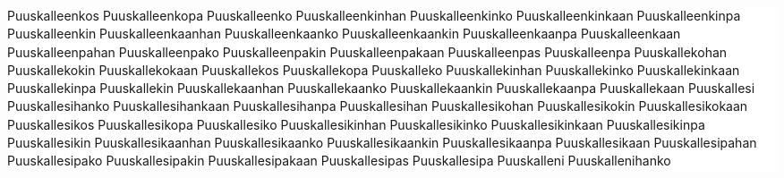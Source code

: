 Puuskalleenkos
Puuskalleenkopa
Puuskalleenko
Puuskalleenkinhan
Puuskalleenkinko
Puuskalleenkinkaan
Puuskalleenkinpa
Puuskalleenkin
Puuskalleenkaanhan
Puuskalleenkaanko
Puuskalleenkaankin
Puuskalleenkaanpa
Puuskalleenkaan
Puuskalleenpahan
Puuskalleenpako
Puuskalleenpakin
Puuskalleenpakaan
Puuskalleenpas
Puuskalleenpa
Puuskallekohan
Puuskallekokin
Puuskallekokaan
Puuskallekos
Puuskallekopa
Puuskalleko
Puuskallekinhan
Puuskallekinko
Puuskallekinkaan
Puuskallekinpa
Puuskallekin
Puuskallekaanhan
Puuskallekaanko
Puuskallekaankin
Puuskallekaanpa
Puuskallekaan
Puuskallesi
Puuskallesihanko
Puuskallesihankaan
Puuskallesihanpa
Puuskallesihan
Puuskallesikohan
Puuskallesikokin
Puuskallesikokaan
Puuskallesikos
Puuskallesikopa
Puuskallesiko
Puuskallesikinhan
Puuskallesikinko
Puuskallesikinkaan
Puuskallesikinpa
Puuskallesikin
Puuskallesikaanhan
Puuskallesikaanko
Puuskallesikaankin
Puuskallesikaanpa
Puuskallesikaan
Puuskallesipahan
Puuskallesipako
Puuskallesipakin
Puuskallesipakaan
Puuskallesipas
Puuskallesipa
Puuskalleni
Puuskallenihanko
